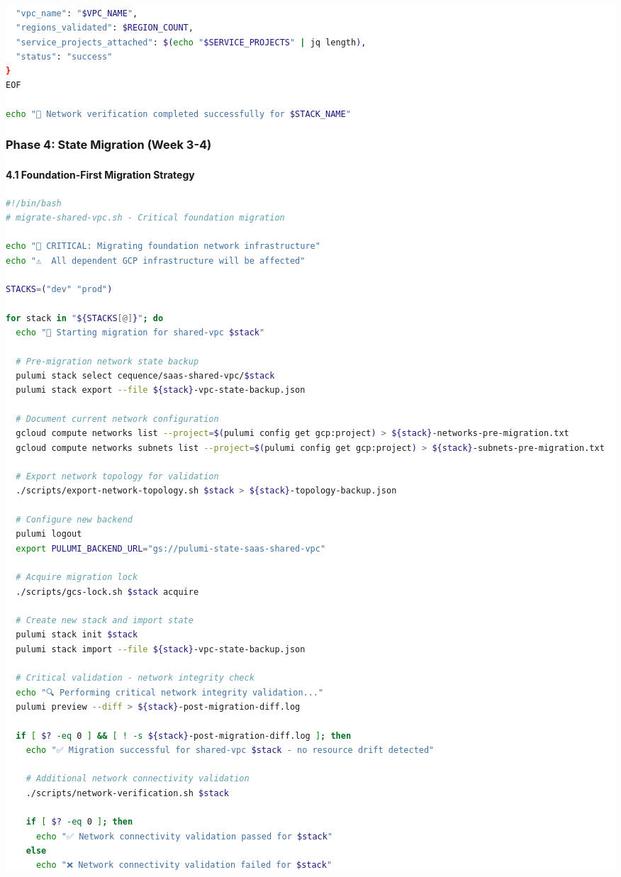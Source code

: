 ```bash
  "vpc_name": "$VPC_NAME",
  "regions_validated": $REGION_COUNT,
  "service_projects_attached": $(echo "$SERVICE_PROJECTS" | jq length),
  "status": "success"
}
EOF

echo "🎉 Network verification completed successfully for $STACK_NAME"
```

### Phase 4: State Migration (Week 3-4)

#### 4.1 Foundation-First Migration Strategy
```bash
#!/bin/bash
# migrate-shared-vpc.sh - Critical foundation migration

echo "🚨 CRITICAL: Migrating foundation network infrastructure"
echo "⚠️  All dependent GCP infrastructure will be affected"

STACKS=("dev" "prod")

for stack in "${STACKS[@]}"; do
  echo "🔄 Starting migration for shared-vpc $stack"
  
  # Pre-migration network state backup
  pulumi stack select cequence/saas-shared-vpc/$stack
  pulumi stack export --file ${stack}-vpc-state-backup.json
  
  # Document current network configuration
  gcloud compute networks list --project=$(pulumi config get gcp:project) > ${stack}-networks-pre-migration.txt
  gcloud compute networks subnets list --project=$(pulumi config get gcp:project) > ${stack}-subnets-pre-migration.txt
  
  # Export network topology for validation
  ./scripts/export-network-topology.sh $stack > ${stack}-topology-backup.json
  
  # Configure new backend
  pulumi logout
  export PULUMI_BACKEND_URL="gs://pulumi-state-saas-shared-vpc"
  
  # Acquire migration lock
  ./scripts/gcs-lock.sh $stack acquire
  
  # Create new stack and import state
  pulumi stack init $stack
  pulumi stack import --file ${stack}-vpc-state-backup.json
  
  # Critical validation - network integrity check
  echo "🔍 Performing critical network integrity validation..."
  pulumi preview --diff > ${stack}-post-migration-diff.log
  
  if [ $? -eq 0 ] && [ ! -s ${stack}-post-migration-diff.log ]; then
    echo "✅ Migration successful for shared-vpc $stack - no resource drift detected"
    
    # Additional network connectivity validation
    ./scripts/network-verification.sh $stack
    
    if [ $? -eq 0 ]; then
      echo "✅ Network connectivity validation passed for $stack"
    else
      echo "❌ Network connectivity validation failed for $stack"
```